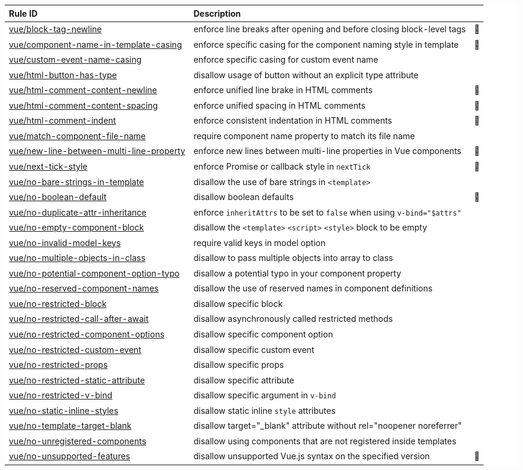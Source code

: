 | Rule ID                                                                               | Description                                                                             |          |
| :------------------------------------------------------------------------------------ | :-------------------------------------------------------------------------------------- | :------- |
| [vue/block-tag-newline](./block-tag-newline.md)                                       | enforce line breaks after opening and before closing block-level tags                   | :wrench: |
| [vue/component-name-in-template-casing](./component-name-in-template-casing.md)       | enforce specific casing for the component naming style in template                      | :wrench: |
| [vue/custom-event-name-casing](./custom-event-name-casing.md)                         | enforce specific casing for custom event name                                           |          |
| [vue/html-button-has-type](./html-button-has-type.md)                                 | disallow usage of button without an explicit type attribute                             |          |
| [vue/html-comment-content-newline](./html-comment-content-newline.md)                 | enforce unified line brake in HTML comments                                             | :wrench: |
| [vue/html-comment-content-spacing](./html-comment-content-spacing.md)                 | enforce unified spacing in HTML comments                                                | :wrench: |
| [vue/html-comment-indent](./html-comment-indent.md)                                   | enforce consistent indentation in HTML comments                                         | :wrench: |
| [vue/match-component-file-name](./match-component-file-name.md)                       | require component name property to match its file name                                  |          |
| [vue/new-line-between-multi-line-property](./new-line-between-multi-line-property.md) | enforce new lines between multi-line properties in Vue components                       | :wrench: |
| [vue/next-tick-style](./next-tick-style.md)                                           | enforce Promise or callback style in `nextTick`                                         | :wrench: |
| [vue/no-bare-strings-in-template](./no-bare-strings-in-template.md)                   | disallow the use of bare strings in `<template>`                                        |          |
| [vue/no-boolean-default](./no-boolean-default.md)                                     | disallow boolean defaults                                                               | :wrench: |
| [vue/no-duplicate-attr-inheritance](./no-duplicate-attr-inheritance.md)               | enforce `inheritAttrs` to be set to `false` when using `v-bind="$attrs"`                |          |
| [vue/no-empty-component-block](./no-empty-component-block.md)                         | disallow the `<template>` `<script>` `<style>` block to be empty                        |          |
| [vue/no-invalid-model-keys](./no-invalid-model-keys.md)                               | require valid keys in model option                                                      |          |
| [vue/no-multiple-objects-in-class](./no-multiple-objects-in-class.md)                 | disallow to pass multiple objects into array to class                                   |          |
| [vue/no-potential-component-option-typo](./no-potential-component-option-typo.md)     | disallow a potential typo in your component property                                    |          |
| [vue/no-reserved-component-names](./no-reserved-component-names.md)                   | disallow the use of reserved names in component definitions                             |          |
| [vue/no-restricted-block](./no-restricted-block.md)                                   | disallow specific block                                                                 |          |
| [vue/no-restricted-call-after-await](./no-restricted-call-after-await.md)             | disallow asynchronously called restricted methods                                       |          |
| [vue/no-restricted-component-options](./no-restricted-component-options.md)           | disallow specific component option                                                      |          |
| [vue/no-restricted-custom-event](./no-restricted-custom-event.md)                     | disallow specific custom event                                                          |          |
| [vue/no-restricted-props](./no-restricted-props.md)                                   | disallow specific props                                                                 |          |
| [vue/no-restricted-static-attribute](./no-restricted-static-attribute.md)             | disallow specific attribute                                                             |          |
| [vue/no-restricted-v-bind](./no-restricted-v-bind.md)                                 | disallow specific argument in `v-bind`                                                  |          |
| [vue/no-static-inline-styles](./no-static-inline-styles.md)                           | disallow static inline `style` attributes                                               |          |
| [vue/no-template-target-blank](./no-template-target-blank.md)                         | disallow target="\_blank" attribute without rel="noopener noreferrer"                   |          |
| [vue/no-unregistered-components](./no-unregistered-components.md)                     | disallow using components that are not registered inside templates                      |          |
| [vue/no-unsupported-features](./no-unsupported-features.md)                           | disallow unsupported Vue.js syntax on the specified version                             | :wrench: |